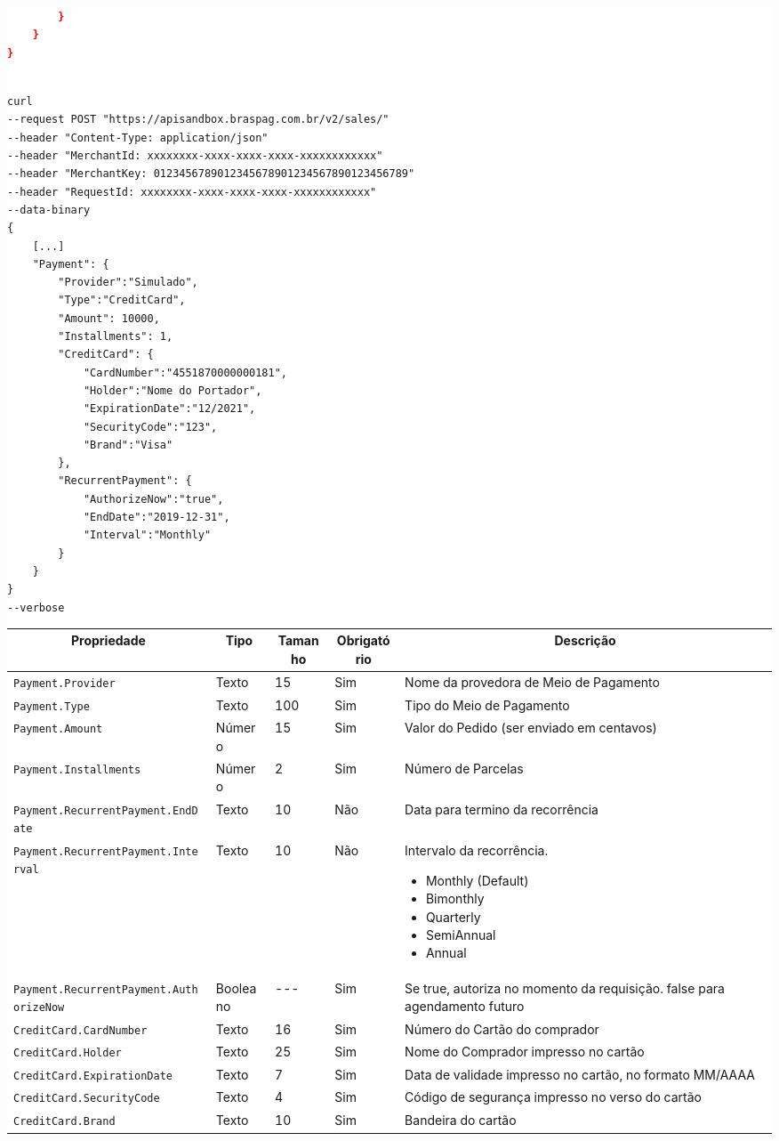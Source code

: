```json
        }
    }
}

```

```shell

curl
--request POST "https://apisandbox.braspag.com.br/v2/sales/"
--header "Content-Type: application/json"
--header "MerchantId: xxxxxxxx-xxxx-xxxx-xxxx-xxxxxxxxxxxx"
--header "MerchantKey: 0123456789012345678901234567890123456789"
--header "RequestId: xxxxxxxx-xxxx-xxxx-xxxx-xxxxxxxxxxxx"
--data-binary
{
    [...]
    "Payment": {
        "Provider":"Simulado",
        "Type":"CreditCard",
        "Amount": 10000,
        "Installments": 1,
        "CreditCard": {
            "CardNumber":"4551870000000181",
            "Holder":"Nome do Portador",
            "ExpirationDate":"12/2021",
            "SecurityCode":"123",
            "Brand":"Visa"
        },
        "RecurrentPayment": {
            "AuthorizeNow":"true",
            "EndDate":"2019-12-31",
            "Interval":"Monthly"
        }
    }
}
--verbose

```

|Propriedade|Tipo|Tamanho|Obrigatório|Descrição|
|-----------|----|-------|-----------|---------|
|`Payment.Provider`|Texto|15|Sim|Nome da provedora de Meio de Pagamento|
|`Payment.Type`|Texto|100|Sim|Tipo do Meio de Pagamento|
|`Payment.Amount`|Número|15|Sim|Valor do Pedido (ser enviado em centavos)|
|`Payment.Installments`|Número|2|Sim|Número de Parcelas|
|`Payment.RecurrentPayment.EndDate`|Texto |10 |Não|Data para termino da recorrência|
|`Payment.RecurrentPayment.Interval`|Texto |10 |Não|Intervalo da recorrência.<br /><ul><li>Monthly (Default) </li><li>Bimonthly </li><li>Quarterly </li><li>SemiAnnual </li><li>Annual</li></ul> |
|`Payment.RecurrentPayment.AuthorizeNow`|Booleano |--- |Sim|Se true, autoriza no momento da requisição. false para agendamento futuro|
|`CreditCard.CardNumber`|Texto|16|Sim|Número do Cartão do comprador|
|`CreditCard.Holder`|Texto|25|Sim|Nome do Comprador impresso no cartão|
|`CreditCard.ExpirationDate`|Texto|7|Sim|Data de validade impresso no cartão, no formato MM/AAAA|
|`CreditCard.SecurityCode`|Texto|4|Sim|Código de segurança impresso no verso do cartão|
|`CreditCard.Brand`|Texto|10|Sim |Bandeira do cartão|
